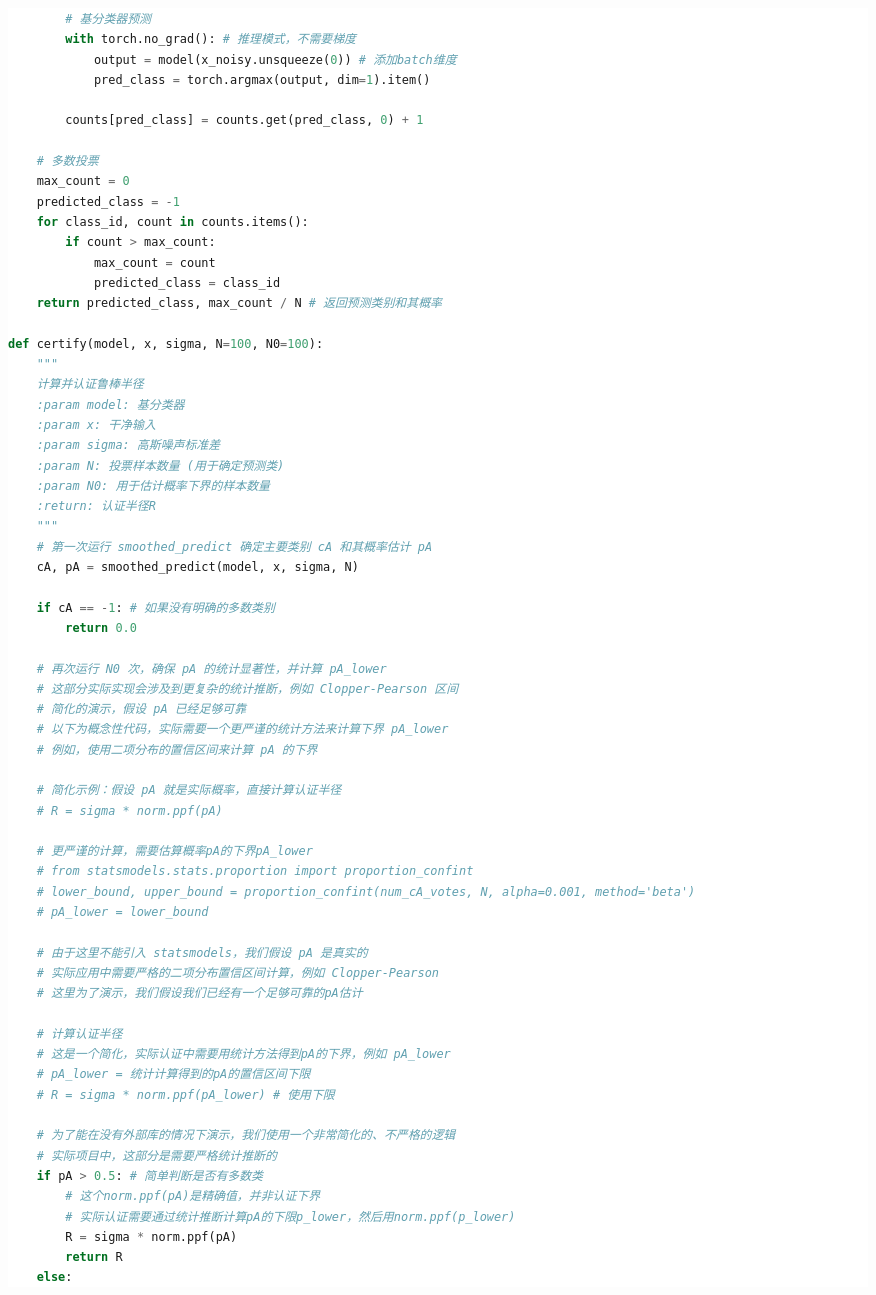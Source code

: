 ```python
        # 基分类器预测
        with torch.no_grad(): # 推理模式，不需要梯度
            output = model(x_noisy.unsqueeze(0)) # 添加batch维度
            pred_class = torch.argmax(output, dim=1).item()

        counts[pred_class] = counts.get(pred_class, 0) + 1

    # 多数投票
    max_count = 0
    predicted_class = -1
    for class_id, count in counts.items():
        if count > max_count:
            max_count = count
            predicted_class = class_id
    return predicted_class, max_count / N # 返回预测类别和其概率

def certify(model, x, sigma, N=100, N0=100):
    """
    计算并认证鲁棒半径
    :param model: 基分类器
    :param x: 干净输入
    :param sigma: 高斯噪声标准差
    :param N: 投票样本数量 (用于确定预测类)
    :param N0: 用于估计概率下界的样本数量
    :return: 认证半径R
    """
    # 第一次运行 smoothed_predict 确定主要类别 cA 和其概率估计 pA
    cA, pA = smoothed_predict(model, x, sigma, N)

    if cA == -1: # 如果没有明确的多数类别
        return 0.0

    # 再次运行 N0 次，确保 pA 的统计显著性，并计算 pA_lower
    # 这部分实际实现会涉及到更复杂的统计推断，例如 Clopper-Pearson 区间
    # 简化的演示，假设 pA 已经足够可靠
    # 以下为概念性代码，实际需要一个更严谨的统计方法来计算下界 pA_lower
    # 例如，使用二项分布的置信区间来计算 pA 的下界
    
    # 简化示例：假设 pA 就是实际概率，直接计算认证半径
    # R = sigma * norm.ppf(pA)

    # 更严谨的计算，需要估算概率pA的下界pA_lower
    # from statsmodels.stats.proportion import proportion_confint
    # lower_bound, upper_bound = proportion_confint(num_cA_votes, N, alpha=0.001, method='beta')
    # pA_lower = lower_bound

    # 由于这里不能引入 statsmodels，我们假设 pA 是真实的
    # 实际应用中需要严格的二项分布置信区间计算，例如 Clopper-Pearson
    # 这里为了演示，我们假设我们已经有一个足够可靠的pA估计
    
    # 计算认证半径
    # 这是一个简化，实际认证中需要用统计方法得到pA的下界，例如 pA_lower
    # pA_lower = 统计计算得到的pA的置信区间下限
    # R = sigma * norm.ppf(pA_lower) # 使用下限

    # 为了能在没有外部库的情况下演示，我们使用一个非常简化的、不严格的逻辑
    # 实际项目中，这部分是需要严格统计推断的
    if pA > 0.5: # 简单判断是否有多数类
        # 这个norm.ppf(pA)是精确值，并非认证下界
        # 实际认证需要通过统计推断计算pA的下限p_lower，然后用norm.ppf(p_lower)
        R = sigma * norm.ppf(pA) 
        return R
    else:
```